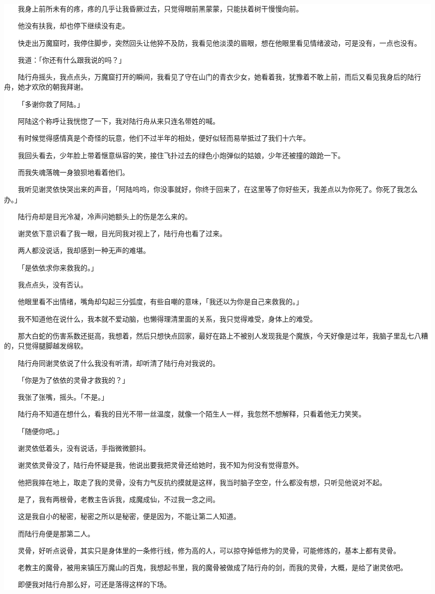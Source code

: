&emsp;&emsp;我身上前所未有的疼，疼的几乎让我昏厥过去，只觉得眼前黑蒙蒙，只能扶着树干慢慢向前。  
  
&emsp;&emsp;他没有扶我，却也停下继续没有走。  
  
&emsp;&emsp;快走出万魔窟时，我停住脚步，突然回头让他猝不及防，我看见他淡漠的眉眼，想在他眼里看见情绪波动，可是没有，一点也没有。  
  
&emsp;&emsp;我道：「你还有什么跟我说的吗？」  
  
&emsp;&emsp;陆行舟摇头，我点点头，万魔窟打开的瞬间，我看见了守在山门的青衣少女，她看着我，犹豫着不敢上前，而后又看见我身后的陆行舟，她才欢欣的朝我拜谢。  
  
&emsp;&emsp;「多谢你救了阿陆。」  
  
&emsp;&emsp;阿陆这个称呼让我恍惚了一下，我对陆行舟从来只连名带姓的喊。  
  
&emsp;&emsp;有时候觉得感情真是个奇怪的玩意，他们不过半年的相处，便好似轻而易举抵过了我们十六年。  
  
&emsp;&emsp;我回头看去，少年脸上带着惬意纵容的笑，接住飞扑过去的绿色小炮弹似的姑娘，少年还被撞的踉跄一下。  
  
&emsp;&emsp;而我失魂落魄一身狼狈地看着他们。  
  
&emsp;&emsp;我听见谢灵依快哭出来的声音，「阿陆呜呜，你没事就好，你终于回来了，在这里等了你好些天，我差点以为你死了。你死了我怎么办。」  
  
&emsp;&emsp;陆行舟却是目光冷凝，冷声问她额头上的伤是怎么来的。  
  
&emsp;&emsp;谢灵依下意识看了我一眼，目光同我对视上了，陆行舟也看了过来。  
  
&emsp;&emsp;两人都没说话，我却感到一种无声的难堪。  
  
&emsp;&emsp;「是依依求你来救我的。」  
  
&emsp;&emsp;我点点头，没有否认。  
  
&emsp;&emsp;他眼里看不出情绪，嘴角却勾起三分弧度，有些自嘲的意味，「我还以为你是自己来救我的。」  
  
&emsp;&emsp;我不知道他在说什么，我本就不爱动脑，也懒得理清里面的关系，我只觉得难受，身体上的难受。  
  
&emsp;&emsp;那大白蛇的伤害系数还挺高，我想着，然后只想快点回家，最好在路上不被别人发现我是个魔族，今天好像是过年，我脑子里乱七八糟的，只觉得腿脚越发绵软。  
  
&emsp;&emsp;陆行舟同谢灵依说了什么我没有听清，却听清了陆行舟对我说的。  
  
&emsp;&emsp;「你是为了依依的灵骨才救我的？」  
  
&emsp;&emsp;我张了张嘴，摇头。「不是。」  
  
&emsp;&emsp;陆行舟不知道在想什么，看我的目光不带一丝温度，就像一个陌生人一样，我忽然不想解释，只看着他无力笑笑。  
  
&emsp;&emsp;「随便你吧。」  
  
&emsp;&emsp;谢灵依低着头，没有说话，手指微微颤抖。  
  
&emsp;&emsp;谢灵依灵骨没了，陆行舟怀疑是我，他说出要我把灵骨还给她时，我不知为何没有觉得意外。  
  
&emsp;&emsp;他把我摔在地上，取走了我的灵骨，没有力气反抗约摸就是这样，我当时脑子空空，什么都没有想，只听见他说对不起。  
  
&emsp;&emsp;是了，我有两根骨，老教主告诉我，成魔成仙，不过我一念之间。  
  
&emsp;&emsp;这是我自小的秘密，秘密之所以是秘密，便是因为，不能让第二人知道。  
  
&emsp;&emsp;而陆行舟便是那第二人。  
  
&emsp;&emsp;灵骨，好听点说骨，其实只是身体里的一条修行线，修为高的人，可以掠夺掉低修为的灵骨，可能修炼的，基本上都有灵骨。  
  
&emsp;&emsp;老教主的魔骨，被用来镇压万魔山的百鬼，我想起书里，我的魔骨被做成了陆行舟的剑，而我的灵骨，大概，是给了谢灵依吧。  
  
&emsp;&emsp;即便我对陆行舟那么好，可还是落得这样的下场。  
  